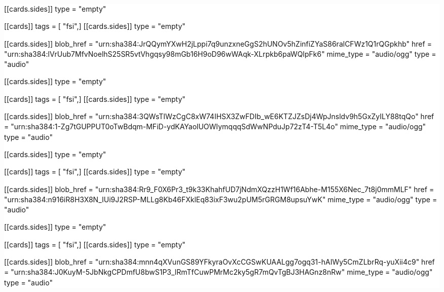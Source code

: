 [[cards.sides]]
type = "empty"


[[cards]]
tags = [ "fsi",]
[[cards.sides]]
type = "empty"

[[cards.sides]]
blob_href = "urn:sha384:JrQQymYXwH2jLppi7q9unzxneGgS2hUNOv5hZinfiZYaS86ralCFWz1Q1rQGpkhb"
href = "urn:sha384:lVrUub7MfvNoelhS25SR5vtVhgqsy98mGb16H9oD96wWAqk-XLrpkb6paWQlpFk6"
mime_type = "audio/ogg"
type = "audio"

[[cards.sides]]
type = "empty"


[[cards]]
tags = [ "fsi",]
[[cards.sides]]
type = "empty"

[[cards.sides]]
blob_href = "urn:sha384:3QWsTIWzCgC8xW74IHSX3ZwFDIb_wE6KTZJZsDj4WpJnsldv9h5GxZyILY88tqQo"
href = "urn:sha384:1-Zg7tGUPPUT0oTwBdqm-MFiD-ydKAYaolUOWIymqqqSdWwNPduJp72zT4-T5L4o"
mime_type = "audio/ogg"
type = "audio"

[[cards.sides]]
type = "empty"


[[cards]]
tags = [ "fsi",]
[[cards.sides]]
type = "empty"

[[cards.sides]]
blob_href = "urn:sha384:Rr9_F0X6Pr3_t9k33KhahfUD7jNdmXQzzH1Wf16Abhe-M155X6Nec_7t8j0mmMLF"
href = "urn:sha384:n916iR8H3X8N_IUi9J2RSP-MLLg8Kb46FXklEq83ixF3wu2pUM5rGRGM8upsuYwK"
mime_type = "audio/ogg"
type = "audio"

[[cards.sides]]
type = "empty"


[[cards]]
tags = [ "fsi",]
[[cards.sides]]
type = "empty"

[[cards.sides]]
blob_href = "urn:sha384:mnn4qXVunGS89YFkyraOvXcCGSwKUAALgg7ogq31-hAIWy5CmZLbrRq-yuXii4c9"
href = "urn:sha384:J0KuyM-5JbNkgCPDmfU8bwS1P3_lRmTfCuwPMrMc2ky5gR7mQvTgBJ3HAGnz8nRw"
mime_type = "audio/ogg"
type = "audio"
